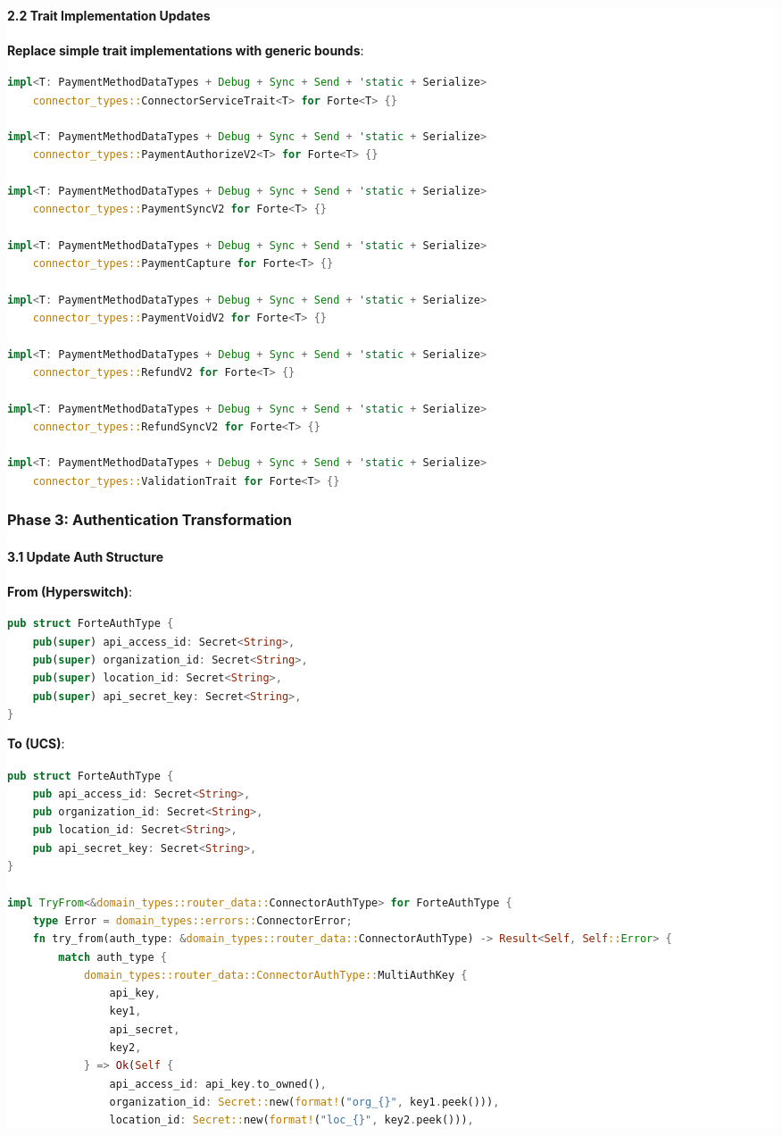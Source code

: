 #### 2.2 Trait Implementation Updates
**Replace simple trait implementations with generic bounds**:
```rust
impl<T: PaymentMethodDataTypes + Debug + Sync + Send + 'static + Serialize>
    connector_types::ConnectorServiceTrait<T> for Forte<T> {}

impl<T: PaymentMethodDataTypes + Debug + Sync + Send + 'static + Serialize>
    connector_types::PaymentAuthorizeV2<T> for Forte<T> {}

impl<T: PaymentMethodDataTypes + Debug + Sync + Send + 'static + Serialize>
    connector_types::PaymentSyncV2 for Forte<T> {}

impl<T: PaymentMethodDataTypes + Debug + Sync + Send + 'static + Serialize>
    connector_types::PaymentCapture for Forte<T> {}

impl<T: PaymentMethodDataTypes + Debug + Sync + Send + 'static + Serialize>
    connector_types::PaymentVoidV2 for Forte<T> {}

impl<T: PaymentMethodDataTypes + Debug + Sync + Send + 'static + Serialize>
    connector_types::RefundV2 for Forte<T> {}

impl<T: PaymentMethodDataTypes + Debug + Sync + Send + 'static + Serialize>
    connector_types::RefundSyncV2 for Forte<T> {}

impl<T: PaymentMethodDataTypes + Debug + Sync + Send + 'static + Serialize>
    connector_types::ValidationTrait for Forte<T> {}
```

### Phase 3: Authentication Transformation

#### 3.1 Update Auth Structure
**From (Hyperswitch)**:
```rust
pub struct ForteAuthType {
    pub(super) api_access_id: Secret<String>,
    pub(super) organization_id: Secret<String>,
    pub(super) location_id: Secret<String>,
    pub(super) api_secret_key: Secret<String>,
}
```

**To (UCS)**:
```rust
pub struct ForteAuthType {
    pub api_access_id: Secret<String>,
    pub organization_id: Secret<String>,
    pub location_id: Secret<String>,
    pub api_secret_key: Secret<String>,
}

impl TryFrom<&domain_types::router_data::ConnectorAuthType> for ForteAuthType {
    type Error = domain_types::errors::ConnectorError;
    fn try_from(auth_type: &domain_types::router_data::ConnectorAuthType) -> Result<Self, Self::Error> {
        match auth_type {
            domain_types::router_data::ConnectorAuthType::MultiAuthKey {
                api_key,
                key1,
                api_secret,
                key2,
            } => Ok(Self {
                api_access_id: api_key.to_owned(),
                organization_id: Secret::new(format!("org_{}", key1.peek())),
                location_id: Secret::new(format!("loc_{}", key2.peek())),
```